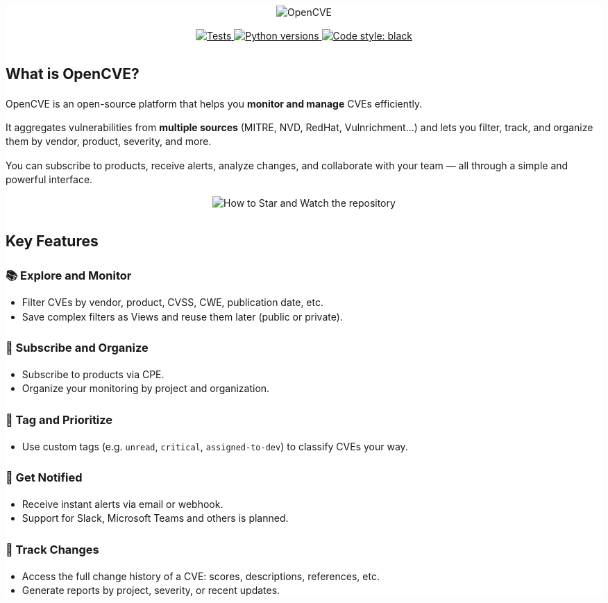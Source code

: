 <p align="center">
  <img alt="OpenCVE" src="https://raw.githubusercontent.com/opencve/opencve/v2/logo.png" width="400px;">
</p>

<p align="center">
  <a href="https://github.com/opencve/opencve/actions?query=workflow%3ATests">
    <img alt="Tests" src="https://github.com/opencve/opencve/actions/workflows/tests.yml/badge.svg?branch=master">
  </a>
  <a href="https://www.python.org/">
    <img alt="Python versions" src="https://img.shields.io/badge/python-3.10%2B-blue.svg">
  </a>
  <a href="https://github.com/python/black">
    <img alt="Code style: black" src="https://img.shields.io/badge/code%20style-black-000000.svg">
  </a>
</p>

## What is OpenCVE?

OpenCVE is an open-source platform that helps you **monitor and manage** CVEs efficiently.

It aggregates vulnerabilities from **multiple sources** (MITRE, NVD, RedHat, Vulnrichment...) and lets you filter, track, and organize them by vendor, product, severity, and more.

You can subscribe to products, receive alerts, analyze changes, and collaborate with your team — all through a simple and powerful interface.

<p align="center">
   <img src="https://raw.githubusercontent.com/opencve/opencve/master/opencve1.png" width="600" alt="How to Star and Watch the repository">
</p>

## Key Features

### 📚 Explore and Monitor
- Filter CVEs by vendor, product, CVSS, CWE, publication date, etc.
- Save complex filters as Views and reuse them later (public or private).

### 🧠 Subscribe and Organize
- Subscribe to products via CPE.
- Organize your monitoring by project and organization.

### 🔖 Tag and Prioritize
- Use custom tags (e.g. `unread`, `critical`, `assigned-to-dev`) to classify CVEs your way.

### 📩 Get Notified
- Receive instant alerts via email or webhook.
- Support for Slack, Microsoft Teams and others is planned.

### 🔁 Track Changes
- Access the full change history of a CVE: scores, descriptions, references, etc.
- Generate reports by project, severity, or recent updates.

